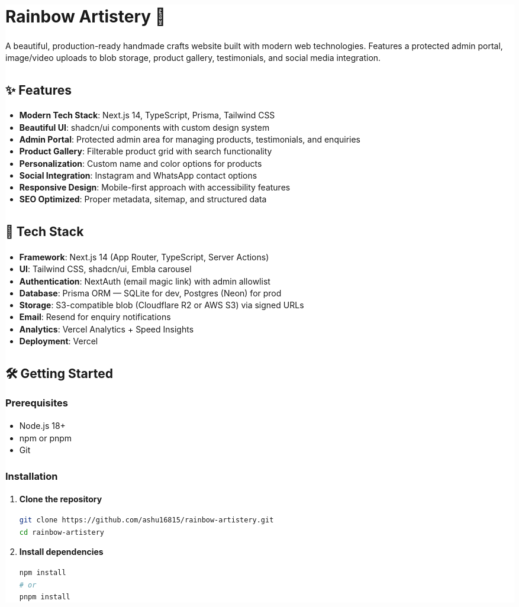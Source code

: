 # Rainbow Artistery 🌈

A beautiful, production-ready handmade crafts website built with modern web technologies. Features a protected admin portal, image/video uploads to blob storage, product gallery, testimonials, and social media integration.

## ✨ Features

- **Modern Tech Stack**: Next.js 14, TypeScript, Prisma, Tailwind CSS
- **Beautiful UI**: shadcn/ui components with custom design system
- **Admin Portal**: Protected admin area for managing products, testimonials, and enquiries
- **Product Gallery**: Filterable product grid with search functionality
- **Personalization**: Custom name and color options for products
- **Social Integration**: Instagram and WhatsApp contact options
- **Responsive Design**: Mobile-first approach with accessibility features
- **SEO Optimized**: Proper metadata, sitemap, and structured data

## 🚀 Tech Stack

- **Framework**: Next.js 14 (App Router, TypeScript, Server Actions)
- **UI**: Tailwind CSS, shadcn/ui, Embla carousel
- **Authentication**: NextAuth (email magic link) with admin allowlist
- **Database**: Prisma ORM — SQLite for dev, Postgres (Neon) for prod
- **Storage**: S3-compatible blob (Cloudflare R2 or AWS S3) via signed URLs
- **Email**: Resend for enquiry notifications
- **Analytics**: Vercel Analytics + Speed Insights
- **Deployment**: Vercel

## 🛠️ Getting Started

### Prerequisites

- Node.js 18+ 
- npm or pnpm
- Git

### Installation

1. **Clone the repository**
   ```bash
   git clone https://github.com/ashu16815/rainbow-artistery.git
   cd rainbow-artistery
   ```

2. **Install dependencies**
   ```bash
   npm install
   # or
   pnpm install
   ```
